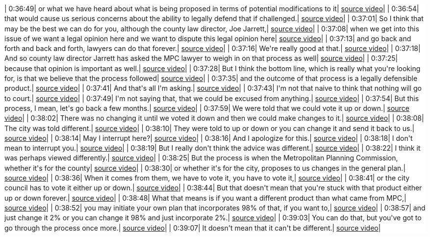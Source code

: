 | 0:36:49| or what we have heard about what is being proposed in terms of potential modifications to it| [source video](https://archive.org/details/citycouncilworkshop110901hillsideprotection?start=2209)|
| 0:36:54| that would cause us serious concerns about the ability to legally defend that if challenged.| [source video](https://archive.org/details/citycouncilworkshop110901hillsideprotection?start=2214)|
| 0:37:01| So I think that may be the best we can do for you, although the county law director, Joe Jarrett,| [source video](https://archive.org/details/citycouncilworkshop110901hillsideprotection?start=2221)|
| 0:37:08| when we get into this issue of we want a legal opinion here and we want to dispute this legal opinion here| [source video](https://archive.org/details/citycouncilworkshop110901hillsideprotection?start=2228)|
| 0:37:13| and go back and forth and back and forth, lawyers can do that forever.| [source video](https://archive.org/details/citycouncilworkshop110901hillsideprotection?start=2233)|
| 0:37:16| We're really good at that.| [source video](https://archive.org/details/citycouncilworkshop110901hillsideprotection?start=2236)|
| 0:37:18| And so county law director Jarrett has asked the MPC lawyer to weigh in on that process as well| [source video](https://archive.org/details/citycouncilworkshop110901hillsideprotection?start=2238)|
| 0:37:25| because that opinion is important as well.| [source video](https://archive.org/details/citycouncilworkshop110901hillsideprotection?start=2245)|
| 0:37:28| But I think the bottom line, which is really what you're looking for, is that we believe that the process followed| [source video](https://archive.org/details/citycouncilworkshop110901hillsideprotection?start=2248)|
| 0:37:35| and the outcome of that process is a legally defensible product.| [source video](https://archive.org/details/citycouncilworkshop110901hillsideprotection?start=2255)|
| 0:37:41| And that's all I'm asking.| [source video](https://archive.org/details/citycouncilworkshop110901hillsideprotection?start=2261)|
| 0:37:43| I'm not that naive to think that nothing will go to court.| [source video](https://archive.org/details/citycouncilworkshop110901hillsideprotection?start=2263)|
| 0:37:49| I'm not saying that, that we could be excused from anything.| [source video](https://archive.org/details/citycouncilworkshop110901hillsideprotection?start=2269)|
| 0:37:54| But this process, I mean, let's go back a few months.| [source video](https://archive.org/details/citycouncilworkshop110901hillsideprotection?start=2274)|
| 0:37:59| We were told that we could vote it up or down.| [source video](https://archive.org/details/citycouncilworkshop110901hillsideprotection?start=2279)|
| 0:38:02| There was no changing it until we voted it down and then we could make changes to it.| [source video](https://archive.org/details/citycouncilworkshop110901hillsideprotection?start=2282)|
| 0:38:08| The city was told different.| [source video](https://archive.org/details/citycouncilworkshop110901hillsideprotection?start=2288)|
| 0:38:10| They were told to up or down or you can change it and send it back to us.| [source video](https://archive.org/details/citycouncilworkshop110901hillsideprotection?start=2290)|
| 0:38:14| May I interrupt here?| [source video](https://archive.org/details/citycouncilworkshop110901hillsideprotection?start=2294)|
| 0:38:16| And I apologize for this.| [source video](https://archive.org/details/citycouncilworkshop110901hillsideprotection?start=2296)|
| 0:38:18| I don't mean to interrupt you.| [source video](https://archive.org/details/citycouncilworkshop110901hillsideprotection?start=2298)|
| 0:38:19| But I really don't think the advice was different.| [source video](https://archive.org/details/citycouncilworkshop110901hillsideprotection?start=2299)|
| 0:38:22| I think it was perhaps viewed differently.| [source video](https://archive.org/details/citycouncilworkshop110901hillsideprotection?start=2302)|
| 0:38:25| But the process is when the Metropolitan Planning Commission, whether it's for the county| [source video](https://archive.org/details/citycouncilworkshop110901hillsideprotection?start=2305)|
| 0:38:30| or whether it's for the city, proposes to us changes in the general plan.| [source video](https://archive.org/details/citycouncilworkshop110901hillsideprotection?start=2310)|
| 0:38:36| When it comes from them, we have to vote it, you have to vote it,| [source video](https://archive.org/details/citycouncilworkshop110901hillsideprotection?start=2316)|
| 0:38:41| or the city council has to vote it either up or down.| [source video](https://archive.org/details/citycouncilworkshop110901hillsideprotection?start=2321)|
| 0:38:44| But that doesn't mean that you're stuck with that product either up or down forever.| [source video](https://archive.org/details/citycouncilworkshop110901hillsideprotection?start=2324)|
| 0:38:48| What that means is if you want a different product than what came from MPC,| [source video](https://archive.org/details/citycouncilworkshop110901hillsideprotection?start=2328)|
| 0:38:52| you may initiate your own plan that incorporates 98% of that, if you want to,| [source video](https://archive.org/details/citycouncilworkshop110901hillsideprotection?start=2332)|
| 0:38:57| and just change it 2% or you can change it 98% and just incorporate 2%.| [source video](https://archive.org/details/citycouncilworkshop110901hillsideprotection?start=2337)|
| 0:39:03| You can do that, but you've got to go through the process once more.| [source video](https://archive.org/details/citycouncilworkshop110901hillsideprotection?start=2343)|
| 0:39:07| It doesn't mean that it can't be different.| [source video](https://archive.org/details/citycouncilworkshop110901hillsideprotection?start=2347)|